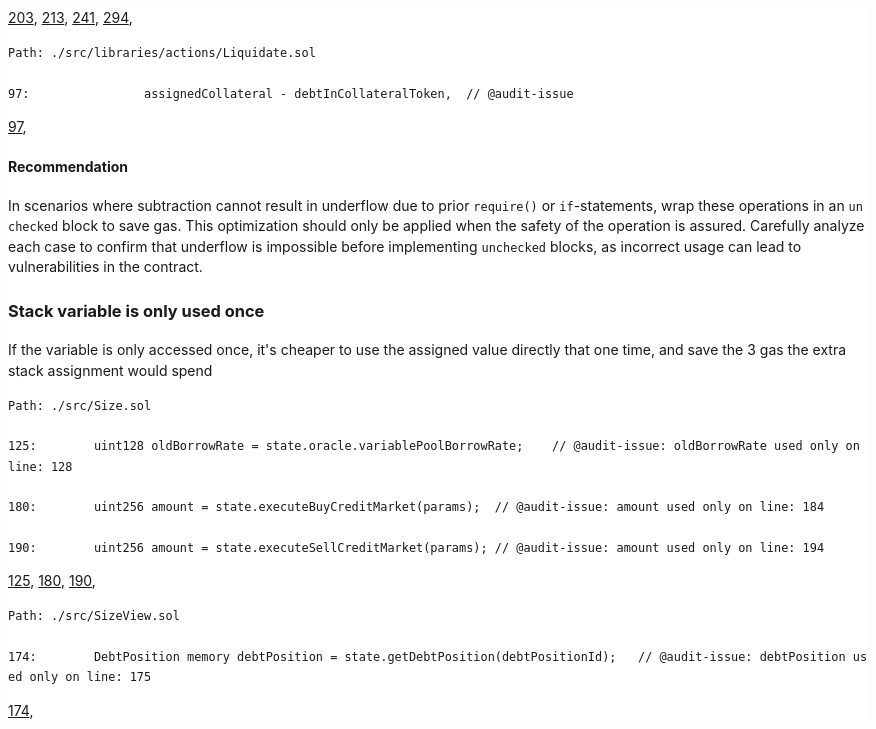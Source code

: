 [203](https://github.com/code-423n4/2024-06-size/blob/8850e25fb088898e9cf86f9be1c401ad155bea86/./src/libraries/AccountingLibrary.sol#L203-L203), [213](https://github.com/code-423n4/2024-06-size/blob/8850e25fb088898e9cf86f9be1c401ad155bea86/./src/libraries/AccountingLibrary.sol#L213-L213), [241](https://github.com/code-423n4/2024-06-size/blob/8850e25fb088898e9cf86f9be1c401ad155bea86/./src/libraries/AccountingLibrary.sol#L241-L241), [294](https://github.com/code-423n4/2024-06-size/blob/8850e25fb088898e9cf86f9be1c401ad155bea86/./src/libraries/AccountingLibrary.sol#L294-L294), 


```solidity
Path: ./src/libraries/actions/Liquidate.sol

97:                assignedCollateral - debtInCollateralToken,	// @audit-issue
```
[97](https://github.com/code-423n4/2024-06-size/blob/8850e25fb088898e9cf86f9be1c401ad155bea86/./src/libraries/actions/Liquidate.sol#L97-L97), 


#### Recommendation

In scenarios where subtraction cannot result in underflow due to prior `require()` or `if`-statements, wrap these operations in an `unchecked` block to save gas. This optimization should only be applied when the safety of the operation is assured. Carefully analyze each case to confirm that underflow is impossible before implementing `unchecked` blocks, as incorrect usage can lead to vulnerabilities in the contract.

### Stack variable is only used once
If the variable is only accessed once, it's cheaper to use the assigned value directly that one time, and save the 3 gas the extra stack assignment would spend

```solidity
Path: ./src/Size.sol

125:        uint128 oldBorrowRate = state.oracle.variablePoolBorrowRate;	// @audit-issue: oldBorrowRate used only on line: 128

180:        uint256 amount = state.executeBuyCreditMarket(params);	// @audit-issue: amount used only on line: 184

190:        uint256 amount = state.executeSellCreditMarket(params);	// @audit-issue: amount used only on line: 194
```
[125](https://github.com/code-423n4/2024-06-size/blob/8850e25fb088898e9cf86f9be1c401ad155bea86/./src/Size.sol#L125-L125), [180](https://github.com/code-423n4/2024-06-size/blob/8850e25fb088898e9cf86f9be1c401ad155bea86/./src/Size.sol#L180-L180), [190](https://github.com/code-423n4/2024-06-size/blob/8850e25fb088898e9cf86f9be1c401ad155bea86/./src/Size.sol#L190-L190), 


```solidity
Path: ./src/SizeView.sol

174:        DebtPosition memory debtPosition = state.getDebtPosition(debtPositionId);	// @audit-issue: debtPosition used only on line: 175
```
[174](https://github.com/code-423n4/2024-06-size/blob/8850e25fb088898e9cf86f9be1c401ad155bea86/./src/SizeView.sol#L174-L174), 
